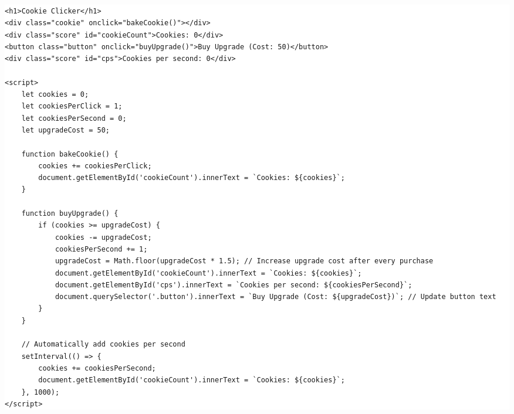     <h1>Cookie Clicker</h1>
    <div class="cookie" onclick="bakeCookie()"></div>
    <div class="score" id="cookieCount">Cookies: 0</div>
    <button class="button" onclick="buyUpgrade()">Buy Upgrade (Cost: 50)</button>
    <div class="score" id="cps">Cookies per second: 0</div>

    <script>
        let cookies = 0;
        let cookiesPerClick = 1;
        let cookiesPerSecond = 0;
        let upgradeCost = 50;

        function bakeCookie() {
            cookies += cookiesPerClick;
            document.getElementById('cookieCount').innerText = `Cookies: ${cookies}`;
        }

        function buyUpgrade() {
            if (cookies >= upgradeCost) {
                cookies -= upgradeCost;
                cookiesPerSecond += 1;
                upgradeCost = Math.floor(upgradeCost * 1.5); // Increase upgrade cost after every purchase
                document.getElementById('cookieCount').innerText = `Cookies: ${cookies}`;
                document.getElementById('cps').innerText = `Cookies per second: ${cookiesPerSecond}`;
                document.querySelector('.button').innerText = `Buy Upgrade (Cost: ${upgradeCost})`; // Update button text
            }
        }

        // Automatically add cookies per second
        setInterval(() => {
            cookies += cookiesPerSecond;
            document.getElementById('cookieCount').innerText = `Cookies: ${cookies}`;
        }, 1000);
    </script>

</body>
</html>
